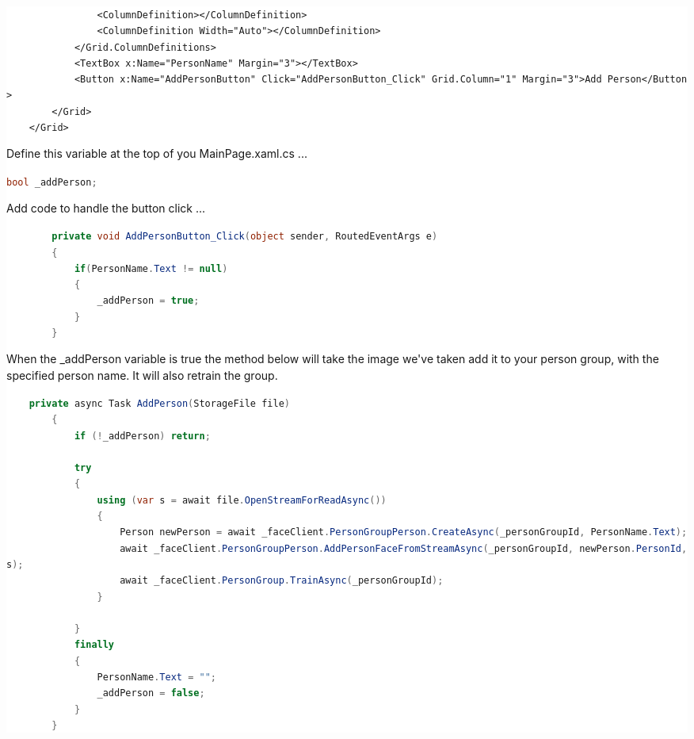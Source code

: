 ```xaml
                <ColumnDefinition></ColumnDefinition>
                <ColumnDefinition Width="Auto"></ColumnDefinition>
            </Grid.ColumnDefinitions>
            <TextBox x:Name="PersonName" Margin="3"></TextBox>
            <Button x:Name="AddPersonButton" Click="AddPersonButton_Click" Grid.Column="1" Margin="3">Add Person</Button>
        </Grid>
    </Grid>
```
Define this variable at the top of you MainPage.xaml.cs ...

```c#
bool _addPerson;
```

Add code to handle the button click ...

```c#
        private void AddPersonButton_Click(object sender, RoutedEventArgs e)
        {
            if(PersonName.Text != null)
            {
                _addPerson = true;
            }
        }
```

When the _addPerson variable is true the method below will take the image we've taken add it to your person group, with 
the specified person name.  It will also retrain the group.

```c#
	private async Task AddPerson(StorageFile file)
        {
            if (!_addPerson) return;

            try
            {
                using (var s = await file.OpenStreamForReadAsync())
                {
                    Person newPerson = await _faceClient.PersonGroupPerson.CreateAsync(_personGroupId, PersonName.Text);
                    await _faceClient.PersonGroupPerson.AddPersonFaceFromStreamAsync(_personGroupId, newPerson.PersonId, s);
                    await _faceClient.PersonGroup.TrainAsync(_personGroupId);
                }

            }
            finally
            {
                PersonName.Text = "";
                _addPerson = false;
            }
        }
```
